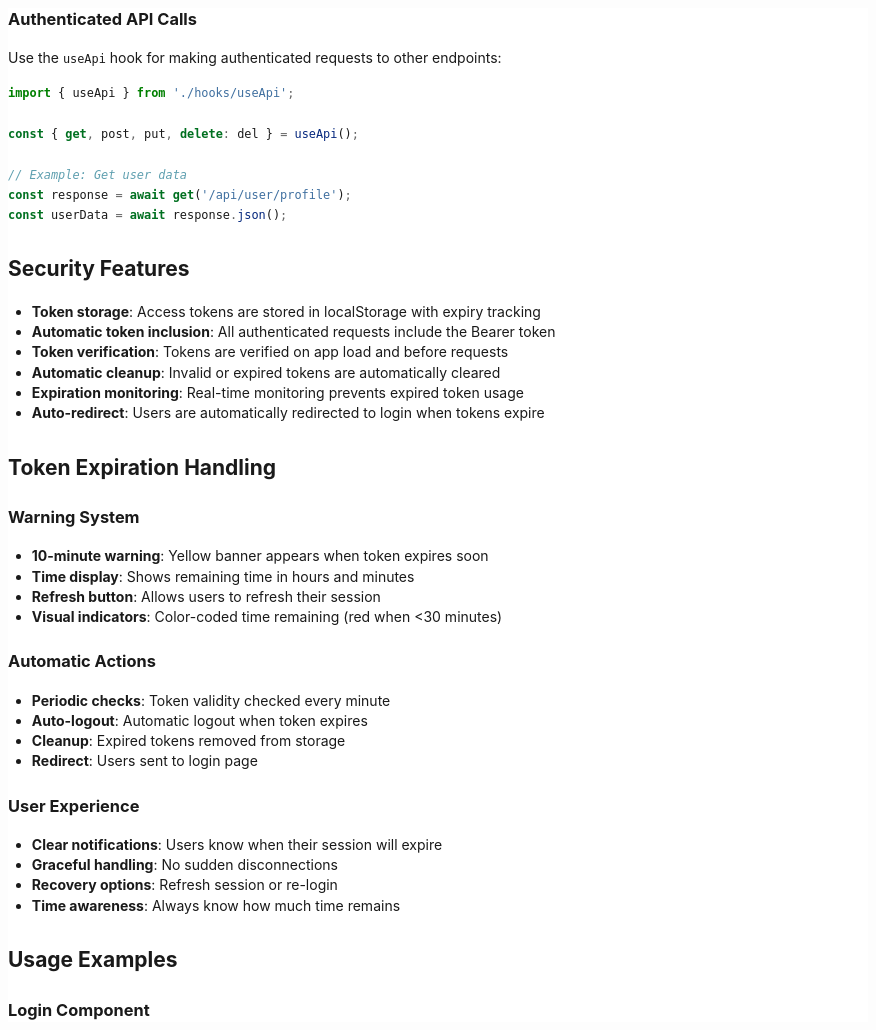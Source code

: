 ```typescript
```

### Authenticated API Calls

Use the `useApi` hook for making authenticated requests to other endpoints:

```typescript
import { useApi } from './hooks/useApi';

const { get, post, put, delete: del } = useApi();

// Example: Get user data
const response = await get('/api/user/profile');
const userData = await response.json();
```

## Security Features

- **Token storage**: Access tokens are stored in localStorage with expiry tracking
- **Automatic token inclusion**: All authenticated requests include the Bearer token
- **Token verification**: Tokens are verified on app load and before requests
- **Automatic cleanup**: Invalid or expired tokens are automatically cleared
- **Expiration monitoring**: Real-time monitoring prevents expired token usage
- **Auto-redirect**: Users are automatically redirected to login when tokens expire

## Token Expiration Handling

### Warning System

- **10-minute warning**: Yellow banner appears when token expires soon
- **Time display**: Shows remaining time in hours and minutes
- **Refresh button**: Allows users to refresh their session
- **Visual indicators**: Color-coded time remaining (red when <30 minutes)

### Automatic Actions

- **Periodic checks**: Token validity checked every minute
- **Auto-logout**: Automatic logout when token expires
- **Cleanup**: Expired tokens removed from storage
- **Redirect**: Users sent to login page

### User Experience

- **Clear notifications**: Users know when their session will expire
- **Graceful handling**: No sudden disconnections
- **Recovery options**: Refresh session or re-login
- **Time awareness**: Always know how much time remains

## Usage Examples

### Login Component
